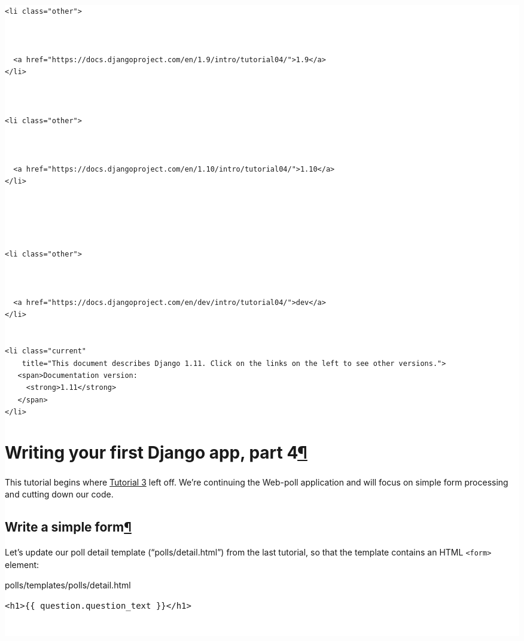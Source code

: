     
    
    <li class="other">
      
        
      
      <a href="https://docs.djangoproject.com/en/1.9/intro/tutorial04/">1.9</a>
    </li>
    
    
    
    <li class="other">
      
        
      
      <a href="https://docs.djangoproject.com/en/1.10/intro/tutorial04/">1.10</a>
    </li>
    
    
    
    
    
    <li class="other">
      
        
      
      <a href="https://docs.djangoproject.com/en/dev/intro/tutorial04/">dev</a>
    </li>
    
    
    <li class="current"
        title="This document describes Django 1.11. Click on the links on the left to see other versions.">
       <span>Documentation version:
         <strong>1.11</strong>
       </span>
    </li>
  </ul>
</div>


<div id="docs-content">
<div class="section" id="s-writing-your-first-django-app-part-4">
<span id="writing-your-first-django-app-part-4"></span><h1>Writing your first Django app, part 4<a class="headerlink" href="#writing-your-first-django-app-part-4" title="Permalink to this headline">¶</a></h1>
<p>This tutorial begins where <a class="reference internal" href="../tutorial03/"><span class="doc">Tutorial 3</span></a> left off. We&#8217;re
continuing the Web-poll application and will focus on simple form processing and
cutting down our code.</p>
<div class="section" id="s-write-a-simple-form">
<span id="write-a-simple-form"></span><h2>Write a simple form<a class="headerlink" href="#write-a-simple-form" title="Permalink to this headline">¶</a></h2>
<p>Let&#8217;s update our poll detail template (&#8220;polls/detail.html&#8221;) from the last
tutorial, so that the template contains an HTML <code class="docutils literal"><span class="pre">&lt;form&gt;</span></code> element:</p>
<div class="highlight-html+django snippet"><div class="snippet-filename">polls/templates/polls/detail.html</div>
<div class="highlight"><pre><span></span><span class="p">&lt;</span><span class="nt">h1</span><span class="p">&gt;</span><span class="cp">{{</span> <span class="nv">question.question_text</span> <span class="cp">}}</span><span class="p">&lt;/</span><span class="nt">h1</span><span class="p">&gt;</span>
